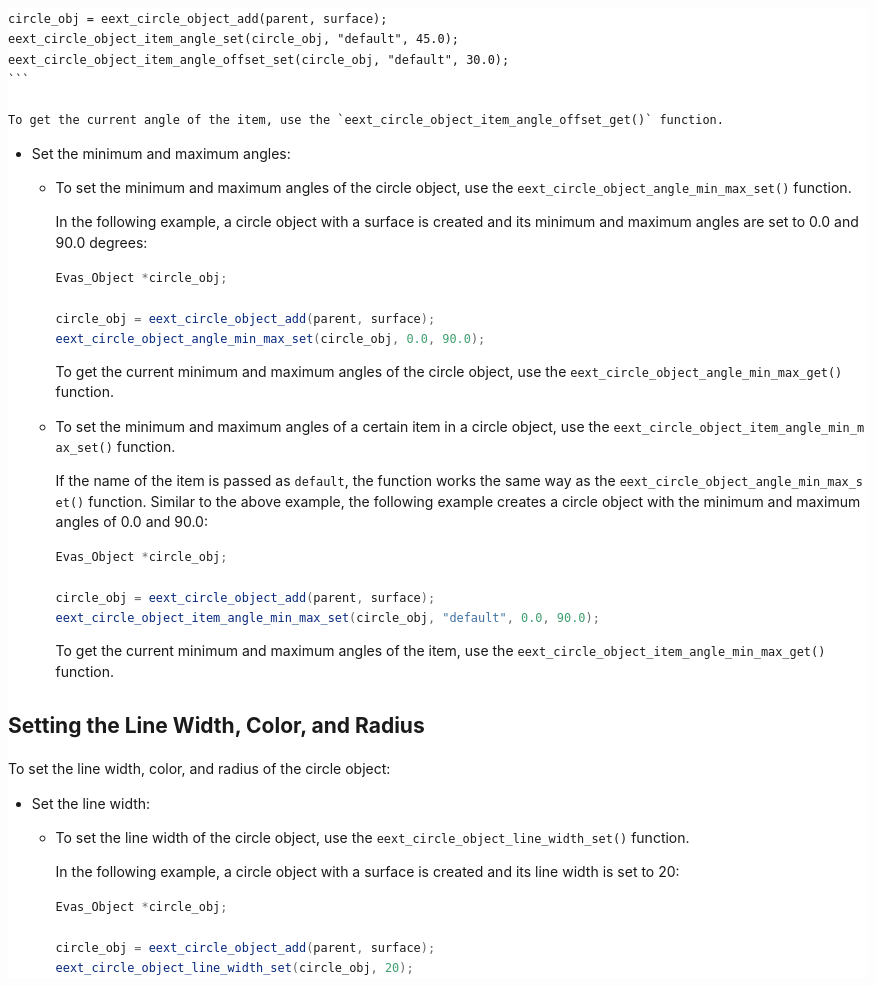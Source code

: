     circle_obj = eext_circle_object_add(parent, surface);
    eext_circle_object_item_angle_set(circle_obj, "default", 45.0);
    eext_circle_object_item_angle_offset_set(circle_obj, "default", 30.0);
    ```

    To get the current angle of the item, use the `eext_circle_object_item_angle_offset_get()` function.

- Set the minimum and maximum angles:

  - To set the minimum and maximum angles of the circle object, use the `eext_circle_object_angle_min_max_set()` function.

    In the following example, a circle object with a surface is created and its minimum and maximum angles are set to 0.0 and 90.0 degrees:

    ```csharp
    Evas_Object *circle_obj;

    circle_obj = eext_circle_object_add(parent, surface);
    eext_circle_object_angle_min_max_set(circle_obj, 0.0, 90.0);
    ```

    To get the current minimum and maximum angles of the circle object, use the `eext_circle_object_angle_min_max_get()` function.

  - To set the minimum and maximum angles of a certain item in a circle object, use the `eext_circle_object_item_angle_min_max_set()` function.

    If the name of the item is passed as `default`, the function works the same way as the `eext_circle_object_angle_min_max_set()` function. Similar to the above example, the following example creates a circle object with the minimum and maximum angles of 0.0 and 90.0:

    ```csharp
    Evas_Object *circle_obj;

    circle_obj = eext_circle_object_add(parent, surface);
    eext_circle_object_item_angle_min_max_set(circle_obj, "default", 0.0, 90.0);
    ```

    To get the current minimum and maximum angles of the item, use the `eext_circle_object_item_angle_min_max_get()` function.

## Setting the Line Width, Color, and Radius

To set the line width, color, and radius of the circle object:

- Set the line width:

  - To set the line width of the circle object, use the `eext_circle_object_line_width_set()` function.

    In the following example, a circle object with a surface is created and its line width is set to 20:

    ```csharp
    Evas_Object *circle_obj;

    circle_obj = eext_circle_object_add(parent, surface);
    eext_circle_object_line_width_set(circle_obj, 20);
    ```
